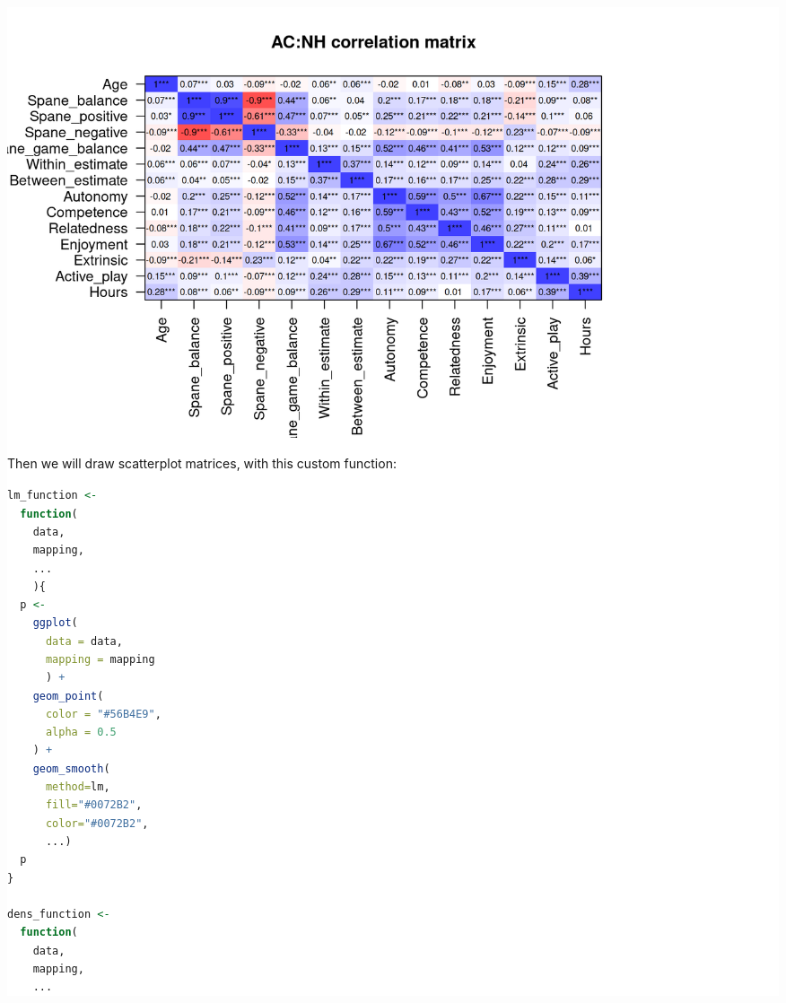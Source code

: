 <img src="03-Describe_files/figure-html/unnamed-chunk-10-2.png" width="672" />

Then we will draw scatterplot matrices, with this custom function:


```r
lm_function <- 
  function(
    data, 
    mapping, 
    ...
    ){
  p <- 
    ggplot(
      data = data, 
      mapping = mapping
      ) + 
    geom_point(
      color = "#56B4E9",
      alpha = 0.5
    ) + 
    geom_smooth(
      method=lm, 
      fill="#0072B2", 
      color="#0072B2", 
      ...)
  p
}

dens_function <-
  function(
    data,
    mapping,
    ...
```